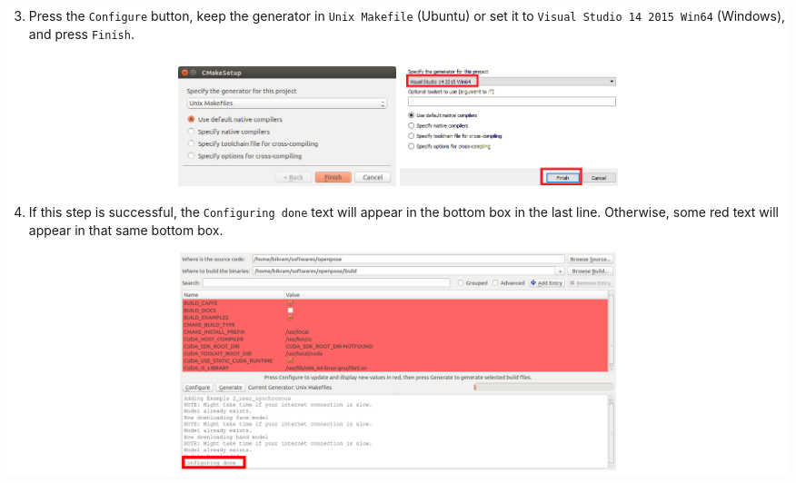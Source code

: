 3. Press the `Configure` button, keep the generator in `Unix Makefile` (Ubuntu) or set it to `Visual Studio 14 2015 Win64` (Windows), and press `Finish`.
<p align="center">
    <img src="media/cmake_installation/im_2.png", width="240">
    <img src="media/cmake_installation/im_2_windows.png", width="240">
</p>

4. If this step is successful, the `Configuring done` text will appear in the bottom box in the last line. Otherwise, some red text will appear in that same bottom box.
<p align="center">
    <img src="media/cmake_installation/im_3.png", width="480">